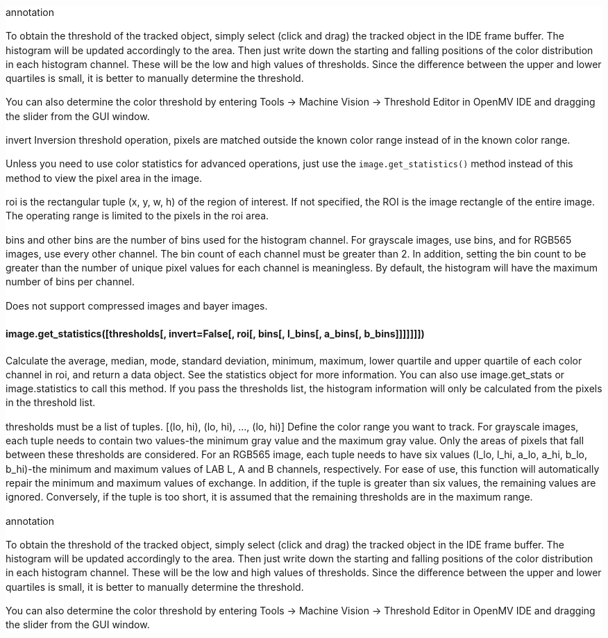 annotation

To obtain the threshold of the tracked object, simply select (click and drag) the tracked object in the IDE frame buffer. The histogram will be updated accordingly to the area. Then just write down the starting and falling positions of the color distribution in each histogram channel. These will be the low and high values ​​of thresholds. Since the difference between the upper and lower quartiles is small, it is better to manually determine the threshold.

You can also determine the color threshold by entering Tools -> Machine Vision -> Threshold Editor in OpenMV IDE and dragging the slider from the GUI window.

invert Inversion threshold operation, pixels are matched outside the known color range instead of in the known color range.

Unless you need to use color statistics for advanced operations, just use the `image.get_statistics()` method instead of this method to view the pixel area in the image.

roi is the rectangular tuple (x, y, w, h) of the region of interest. If not specified, the ROI is the image rectangle of the entire image. The operating range is limited to the pixels in the roi area.

bins and other bins are the number of bins used for the histogram channel. For grayscale images, use bins, and for RGB565 images, use every other channel. The bin count of each channel must be greater than 2. In addition, setting the bin count to be greater than the number of unique pixel values ​​for each channel is meaningless. By default, the histogram will have the maximum number of bins per channel.

Does not support compressed images and bayer images.

#### image.get_statistics([thresholds[, invert=False[, roi[, bins[, l_bins[, a_bins[, b_bins]]]]]]])

Calculate the average, median, mode, standard deviation, minimum, maximum, lower quartile and upper quartile of each color channel in roi, and return a data object. See the statistics object for more information. You can also use image.get_stats or image.statistics to call this method. If you pass the thresholds list, the histogram information will only be calculated from the pixels in the threshold list.

thresholds must be a list of tuples. [(lo, hi), (lo, hi), ..., (lo, hi)] Define the color range you want to track. For grayscale images, each tuple needs to contain two values-the minimum gray value and the maximum gray value. Only the areas of pixels that fall between these thresholds are considered. For an RGB565 image, each tuple needs to have six values ​​(l_lo, l_hi, a_lo, a_hi, b_lo, b_hi)-the minimum and maximum values ​​of LAB L, A and B channels, respectively. For ease of use, this function will automatically repair the minimum and maximum values ​​of exchange. In addition, if the tuple is greater than six values, the remaining values ​​are ignored. Conversely, if the tuple is too short, it is assumed that the remaining thresholds are in the maximum range.

annotation

To obtain the threshold of the tracked object, simply select (click and drag) the tracked object in the IDE frame buffer. The histogram will be updated accordingly to the area. Then just write down the starting and falling positions of the color distribution in each histogram channel. These will be the low and high values ​​of thresholds. Since the difference between the upper and lower quartiles is small, it is better to manually determine the threshold.

You can also determine the color threshold by entering Tools -> Machine Vision -> Threshold Editor in OpenMV IDE and dragging the slider from the GUI window.
